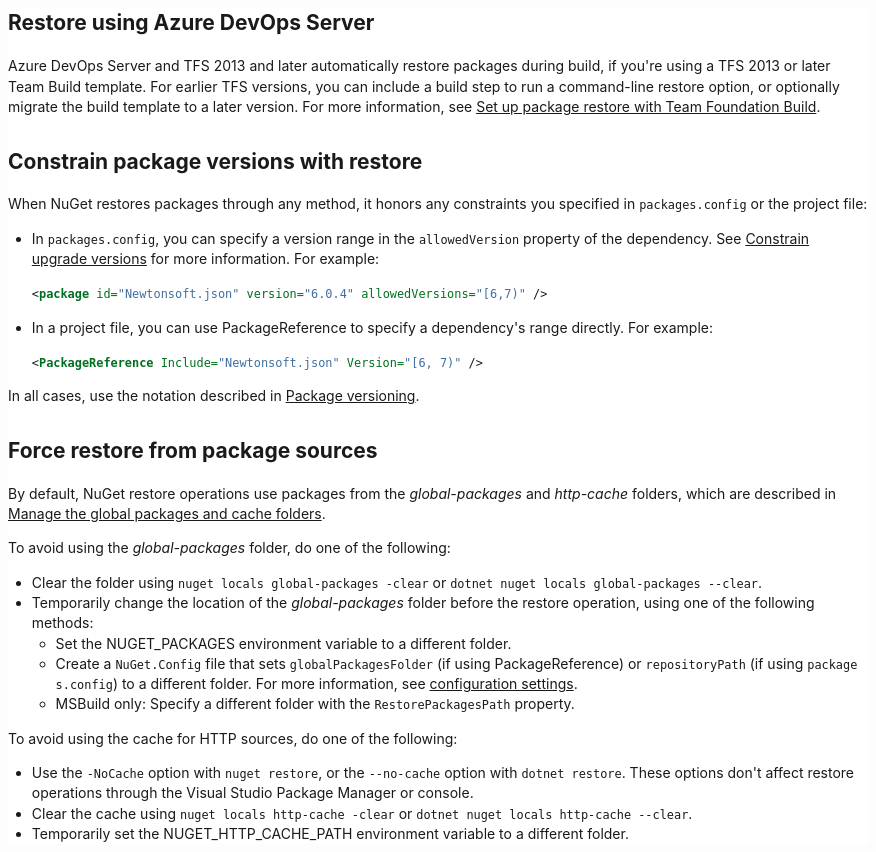 ## Restore using Azure DevOps Server

Azure DevOps Server and TFS 2013 and later automatically restore packages during build, if you're using a TFS 2013 or later Team Build template. For earlier TFS versions, you can include a build step to run a command-line restore option, or optionally migrate the build template to a later version. For more information, see [Set up package restore with Team Foundation Build](../consume-packages/team-foundation-build.md).

## Constrain package versions with restore

When NuGet restores packages through any method, it honors any constraints you specified in `packages.config` or the project file:

- In `packages.config`, you can specify a version range in the `allowedVersion` property of the dependency. See [Constrain upgrade versions](../consume-packages/reinstalling-and-updating-packages.md#constraining-upgrade-versions) for more information. For example:

    ```xml
    <package id="Newtonsoft.json" version="6.0.4" allowedVersions="[6,7)" />
    ```

- In a project file, you can use PackageReference to specify a dependency's range directly. For example:

    ```xml
    <PackageReference Include="Newtonsoft.json" Version="[6, 7)" />
    ```

In all cases, use the notation described in [Package versioning](../concepts/package-versioning.md).

## Force restore from package sources

By default, NuGet restore operations use packages from the *global-packages* and *http-cache* folders, which are described in [Manage the global packages and cache folders](managing-the-global-packages-and-cache-folders.md).

To avoid using the *global-packages* folder, do one of the following:

- Clear the folder using `nuget locals global-packages -clear` or `dotnet nuget locals global-packages --clear`.
- Temporarily change the location of the *global-packages* folder before the restore operation, using one of the following methods:
  - Set the NUGET_PACKAGES environment variable to a different folder.
  - Create a `NuGet.Config` file that sets `globalPackagesFolder` (if using PackageReference) or `repositoryPath` (if using `packages.config`) to a different folder. For more information, see [configuration settings](../reference/nuget-config-file.md#config-section).
  - MSBuild only: Specify a different folder with the `RestorePackagesPath` property.

To avoid using the cache for HTTP sources, do one of the following:

- Use the `-NoCache` option with `nuget restore`, or the `--no-cache` option with `dotnet restore`. These options don't affect restore operations through the Visual Studio Package Manager or console.
- Clear the cache using `nuget locals http-cache -clear` or `dotnet nuget locals http-cache --clear`.
- Temporarily set the NUGET_HTTP_CACHE_PATH environment variable to a different folder.
